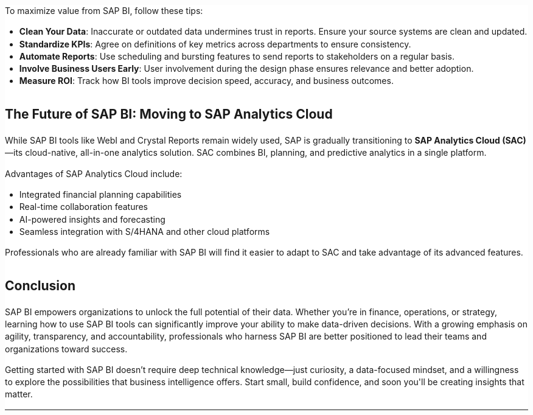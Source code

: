 To maximize value from SAP BI, follow these tips:

- **Clean Your Data**: Inaccurate or outdated data undermines trust in reports. Ensure your source systems are clean and updated.
- **Standardize KPIs**: Agree on definitions of key metrics across departments to ensure consistency.
- **Automate Reports**: Use scheduling and bursting features to send reports to stakeholders on a regular basis.
- **Involve Business Users Early**: User involvement during the design phase ensures relevance and better adoption.
- **Measure ROI**: Track how BI tools improve decision speed, accuracy, and business outcomes.

## The Future of SAP BI: Moving to SAP Analytics Cloud

While SAP BI tools like WebI and Crystal Reports remain widely used, SAP is gradually transitioning to **SAP Analytics Cloud (SAC)**—its cloud-native, all-in-one analytics solution. SAC combines BI, planning, and predictive analytics in a single platform.

Advantages of SAP Analytics Cloud include:

- Integrated financial planning capabilities
- Real-time collaboration features
- AI-powered insights and forecasting
- Seamless integration with S/4HANA and other cloud platforms

Professionals who are already familiar with SAP BI will find it easier to adapt to SAC and take advantage of its advanced features.

## Conclusion

SAP BI empowers organizations to unlock the full potential of their data. Whether you’re in finance, operations, or strategy, learning how to use SAP BI tools can significantly improve your ability to make data-driven decisions. With a growing emphasis on agility, transparency, and accountability, professionals who harness SAP BI are better positioned to lead their teams and organizations toward success.

Getting started with SAP BI doesn’t require deep technical knowledge—just curiosity, a data-focused mindset, and a willingness to explore the possibilities that business intelligence offers. Start small, build confidence, and soon you'll be creating insights that matter.

---
